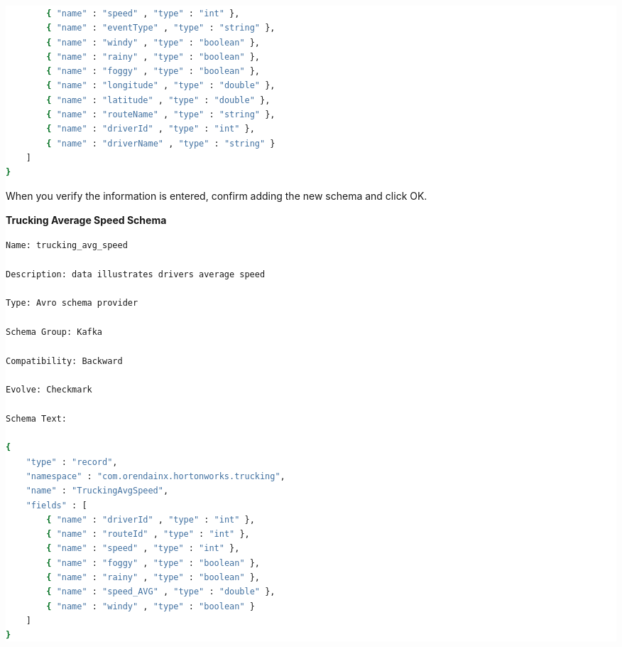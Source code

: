 ~~~bash
        { "name" : "speed" , "type" : "int" },
        { "name" : "eventType" , "type" : "string" },
        { "name" : "windy" , "type" : "boolean" },
        { "name" : "rainy" , "type" : "boolean" },
        { "name" : "foggy" , "type" : "boolean" },
        { "name" : "longitude" , "type" : "double" },
        { "name" : "latitude" , "type" : "double" },
        { "name" : "routeName" , "type" : "string" },
        { "name" : "driverId" , "type" : "int" },
        { "name" : "driverName" , "type" : "string" }                             
    ]
}
~~~

When you verify the information is entered, confirm adding the new schema and click OK.

**Trucking Average Speed Schema**

~~~bash
Name: trucking_avg_speed

Description: data illustrates drivers average speed

Type: Avro schema provider

Schema Group: Kafka

Compatibility: Backward

Evolve: Checkmark

Schema Text:

{
    "type" : "record",
    "namespace" : "com.orendainx.hortonworks.trucking",
    "name" : "TruckingAvgSpeed",
    "fields" : [
        { "name" : "driverId" , "type" : "int" },
        { "name" : "routeId" , "type" : "int" },
        { "name" : "speed" , "type" : "int" },
        { "name" : "foggy" , "type" : "boolean" },
        { "name" : "rainy" , "type" : "boolean" },
        { "name" : "speed_AVG" , "type" : "double" },
        { "name" : "windy" , "type" : "boolean" }
    ]
}
~~~
